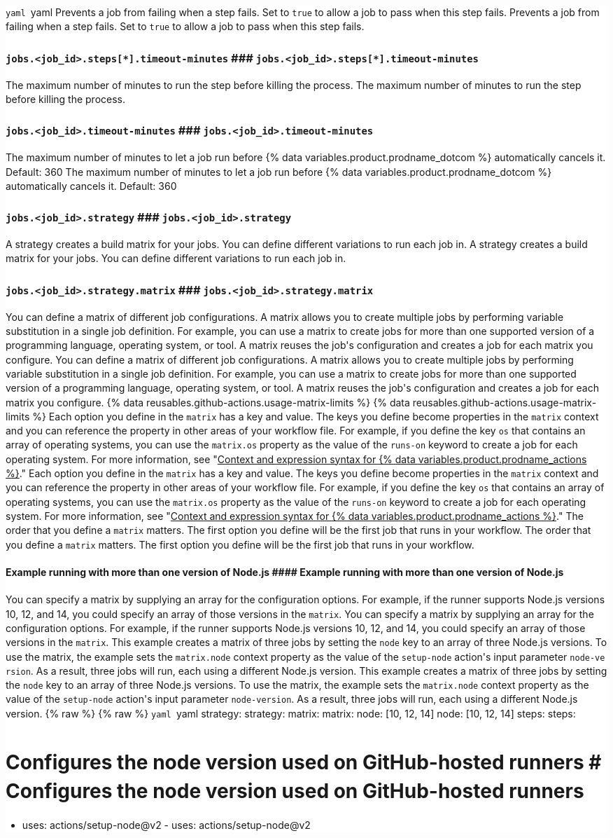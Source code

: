 ```yaml	```yaml
Prevents a job from failing when a step fails. Set to `true` to allow a job to pass when this step fails.	Prevents a job from failing when a step fails. Set to `true` to allow a job to pass when this step fails.
### `jobs.<job_id>.steps[*].timeout-minutes`	### `jobs.<job_id>.steps[*].timeout-minutes`
The maximum number of minutes to run the step before killing the process.	The maximum number of minutes to run the step before killing the process.
### `jobs.<job_id>.timeout-minutes`	### `jobs.<job_id>.timeout-minutes`
The maximum number of minutes to let a job run before {% data variables.product.prodname_dotcom %} automatically cancels it. Default: 360	The maximum number of minutes to let a job run before {% data variables.product.prodname_dotcom %} automatically cancels it. Default: 360
### `jobs.<job_id>.strategy`	### `jobs.<job_id>.strategy`
A strategy creates a build matrix for your jobs. You can define different variations to run each job in.	A strategy creates a build matrix for your jobs. You can define different variations to run each job in.
### `jobs.<job_id>.strategy.matrix`	### `jobs.<job_id>.strategy.matrix`
You can define a matrix of different job configurations. A matrix allows you to create multiple jobs by performing variable substitution in a single job definition. For example, you can use a matrix to create jobs for more than one supported version of a programming language, operating system, or tool. A matrix reuses the job's configuration and creates a job for each matrix you configure.	You can define a matrix of different job configurations. A matrix allows you to create multiple jobs by performing variable substitution in a single job definition. For example, you can use a matrix to create jobs for more than one supported version of a programming language, operating system, or tool. A matrix reuses the job's configuration and creates a job for each matrix you configure.
{% data reusables.github-actions.usage-matrix-limits %}	{% data reusables.github-actions.usage-matrix-limits %}
Each option you define in the `matrix` has a key and value. The keys you define become properties in the `matrix` context and you can reference the property in other areas of your workflow file. For example, if you define the key `os` that contains an array of operating systems, you can use the `matrix.os` property as the value of the `runs-on` keyword to create a job for each operating system. For more information, see "[Context and expression syntax for {% data variables.product.prodname_actions %}](/actions/reference/context-and-expression-syntax-for-github-actions)."	Each option you define in the `matrix` has a key and value. The keys you define become properties in the `matrix` context and you can reference the property in other areas of your workflow file. For example, if you define the key `os` that contains an array of operating systems, you can use the `matrix.os` property as the value of the `runs-on` keyword to create a job for each operating system. For more information, see "[Context and expression syntax for {% data variables.product.prodname_actions %}](/actions/reference/context-and-expression-syntax-for-github-actions)."
The order that you define a `matrix` matters. The first option you define will be the first job that runs in your workflow.	The order that you define a `matrix` matters. The first option you define will be the first job that runs in your workflow.
#### Example running with more than one version of Node.js	#### Example running with more than one version of Node.js
You can specify a matrix by supplying an array for the configuration options. For example, if the runner supports Node.js versions 10, 12, and 14, you could specify an array of those versions in the `matrix`.	You can specify a matrix by supplying an array for the configuration options. For example, if the runner supports Node.js versions 10, 12, and 14, you could specify an array of those versions in the `matrix`.
This example creates a matrix of three jobs by setting the `node` key to an array of three Node.js versions. To use the matrix, the example sets the `matrix.node` context property as the value of the `setup-node` action's input parameter `node-version`. As a result, three jobs will run, each using a different Node.js version.	This example creates a matrix of three jobs by setting the `node` key to an array of three Node.js versions. To use the matrix, the example sets the `matrix.node` context property as the value of the `setup-node` action's input parameter `node-version`. As a result, three jobs will run, each using a different Node.js version.
{% raw %}	{% raw %}
```yaml	```yaml
strategy:	strategy:
  matrix:	  matrix:
    node: [10, 12, 14]	    node: [10, 12, 14]
steps:	steps:
  # Configures the node version used on GitHub-hosted runners	  # Configures the node version used on GitHub-hosted runners
  - uses: actions/setup-node@v2	  - uses: actions/setup-node@v2
```